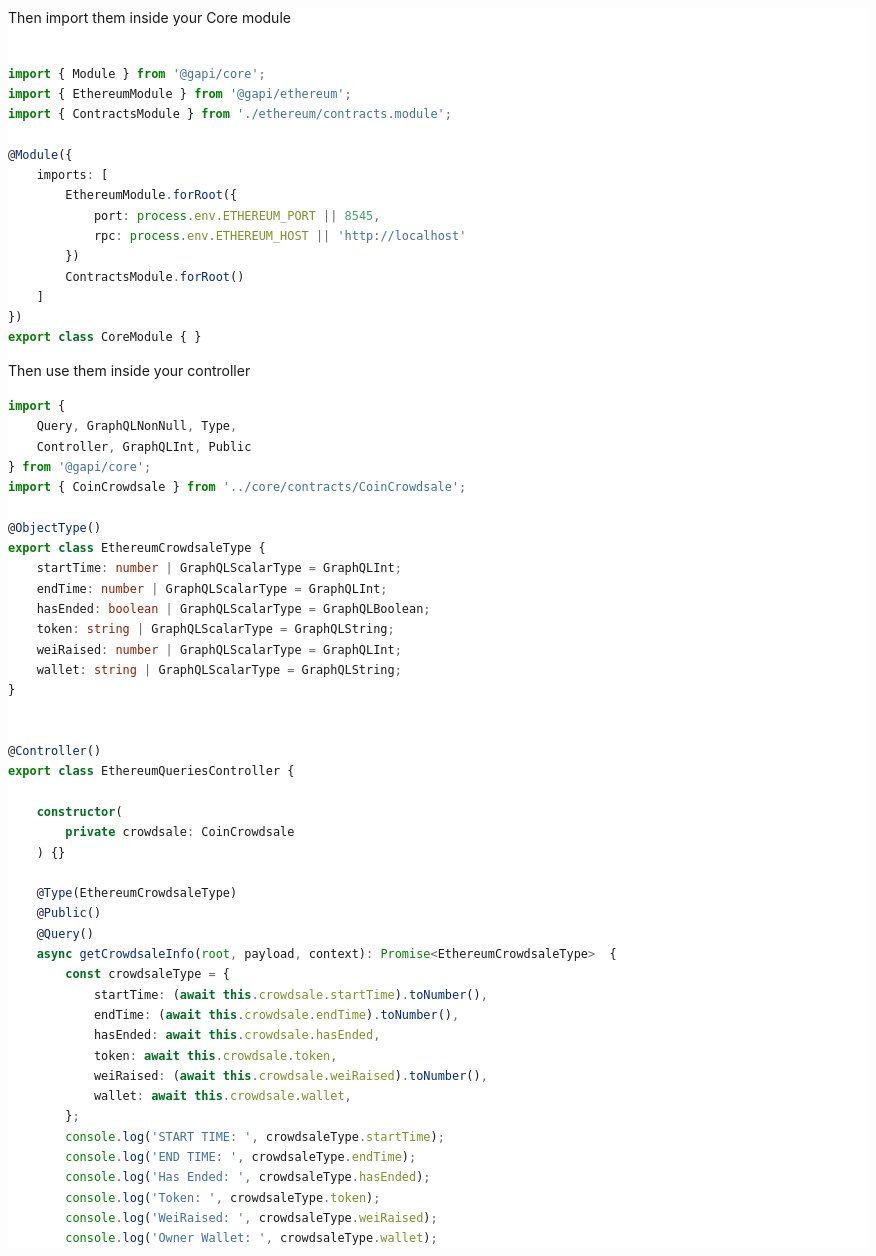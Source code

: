 Then import them inside your Core module

```typescript

import { Module } from '@gapi/core';
import { EthereumModule } from '@gapi/ethereum';
import { ContractsModule } from './ethereum/contracts.module';

@Module({
    imports: [
        EthereumModule.forRoot({
            port: process.env.ETHEREUM_PORT || 8545,
            rpc: process.env.ETHEREUM_HOST || 'http://localhost'
        })
        ContractsModule.forRoot()
    ]
})
export class CoreModule { }
```



Then use them inside your controller
```typescript
import {
    Query, GraphQLNonNull, Type,
    Controller, GraphQLInt, Public
} from '@gapi/core';
import { CoinCrowdsale } from '../core/contracts/CoinCrowdsale';

@ObjectType()
export class EthereumCrowdsaleType {
    startTime: number | GraphQLScalarType = GraphQLInt;
    endTime: number | GraphQLScalarType = GraphQLInt;
    hasEnded: boolean | GraphQLScalarType = GraphQLBoolean;
    token: string | GraphQLScalarType = GraphQLString;
    weiRaised: number | GraphQLScalarType = GraphQLInt;
    wallet: string | GraphQLScalarType = GraphQLString;
}


@Controller()
export class EthereumQueriesController {

    constructor(
        private crowdsale: CoinCrowdsale
    ) {}

    @Type(EthereumCrowdsaleType)
    @Public()
    @Query()
    async getCrowdsaleInfo(root, payload, context): Promise<EthereumCrowdsaleType>  {
        const crowdsaleType = {
            startTime: (await this.crowdsale.startTime).toNumber(),
            endTime: (await this.crowdsale.endTime).toNumber(),
            hasEnded: await this.crowdsale.hasEnded,
            token: await this.crowdsale.token,
            weiRaised: (await this.crowdsale.weiRaised).toNumber(),
            wallet: await this.crowdsale.wallet,
        };
        console.log('START TIME: ', crowdsaleType.startTime);
        console.log('END TIME: ', crowdsaleType.endTime);
        console.log('Has Ended: ', crowdsaleType.hasEnded);
        console.log('Token: ', crowdsaleType.token);
        console.log('WeiRaised: ', crowdsaleType.weiRaised);
        console.log('Owner Wallet: ', crowdsaleType.wallet);
```